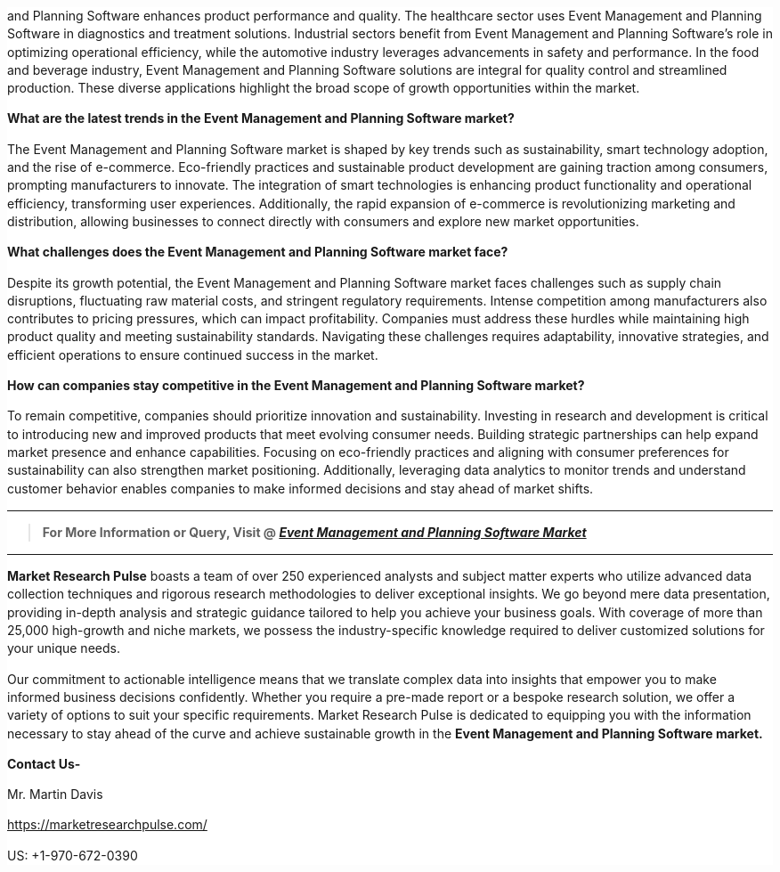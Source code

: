 and Planning Software enhances product performance and quality. The healthcare sector uses Event Management and Planning Software in diagnostics and treatment solutions. Industrial sectors benefit from Event Management and Planning Software&rsquo;s role in optimizing operational efficiency, while the automotive industry leverages advancements in safety and performance. In the food and beverage industry, Event Management and Planning Software solutions are integral for quality control and streamlined production. These diverse applications highlight the broad scope of growth opportunities within the market.</p><p><strong>What are the latest trends in the Event Management and Planning Software market?</strong></p><p>The Event Management and Planning Software market is shaped by key trends such as sustainability, smart technology adoption, and the rise of e-commerce. Eco-friendly practices and sustainable product development are gaining traction among consumers, prompting manufacturers to innovate. The integration of smart technologies is enhancing product functionality and operational efficiency, transforming user experiences. Additionally, the rapid expansion of e-commerce is revolutionizing marketing and distribution, allowing businesses to connect directly with consumers and explore new market opportunities.</p><p><strong>What challenges does the Event Management and Planning Software market face?</strong></p><p>Despite its growth potential, the Event Management and Planning Software market faces challenges such as supply chain disruptions, fluctuating raw material costs, and stringent regulatory requirements. Intense competition among manufacturers also contributes to pricing pressures, which can impact profitability. Companies must address these hurdles while maintaining high product quality and meeting sustainability standards. Navigating these challenges requires adaptability, innovative strategies, and efficient operations to ensure continued success in the market.</p><p><strong>How can companies stay competitive in the Event Management and Planning Software market?</strong></p><p>To remain competitive, companies should prioritize innovation and sustainability. Investing in research and development is critical to introducing new and improved products that meet evolving consumer needs. Building strategic partnerships can help expand market presence and enhance capabilities. Focusing on eco-friendly practices and aligning with consumer preferences for sustainability can also strengthen market positioning. Additionally, leveraging data analytics to monitor trends and understand customer behavior enables companies to make informed decisions and stay ahead of market shifts.</p><hr /><blockquote><p><strong>For More Information or Query, Visit @&nbsp;<em><a href="https://marketresearchpulse.com/report/44595/event-management-and-planning-software-market?utm_source=Linkedin&utm_medium=023">Event Management and Planning Software Market</a></em></strong></p></blockquote><hr /><p><strong>Market Research Pulse</strong> boasts a team of over 250 experienced analysts and subject matter experts who utilize advanced data collection techniques and rigorous research methodologies to deliver exceptional insights. We go beyond mere data presentation, providing in-depth analysis and strategic guidance tailored to help you achieve your business goals. With coverage of more than 25,000 high-growth and niche markets, we possess the industry-specific knowledge required to deliver customized solutions for your unique needs.</p><p>Our commitment to actionable intelligence means that we translate complex data into insights that empower you to make informed business decisions confidently. Whether you require a pre-made report or a bespoke research solution, we offer a variety of options to suit your specific requirements. Market Research Pulse is dedicated to equipping you with the information necessary to stay ahead of the curve and achieve sustainable growth in the <strong>Event Management and Planning Software market.</strong></p><p><strong>Contact Us-</strong></p><p>Mr. Martin Davis</p><p>https://marketresearchpulse.com/</p><p>US: +1-970-672-0390</p>